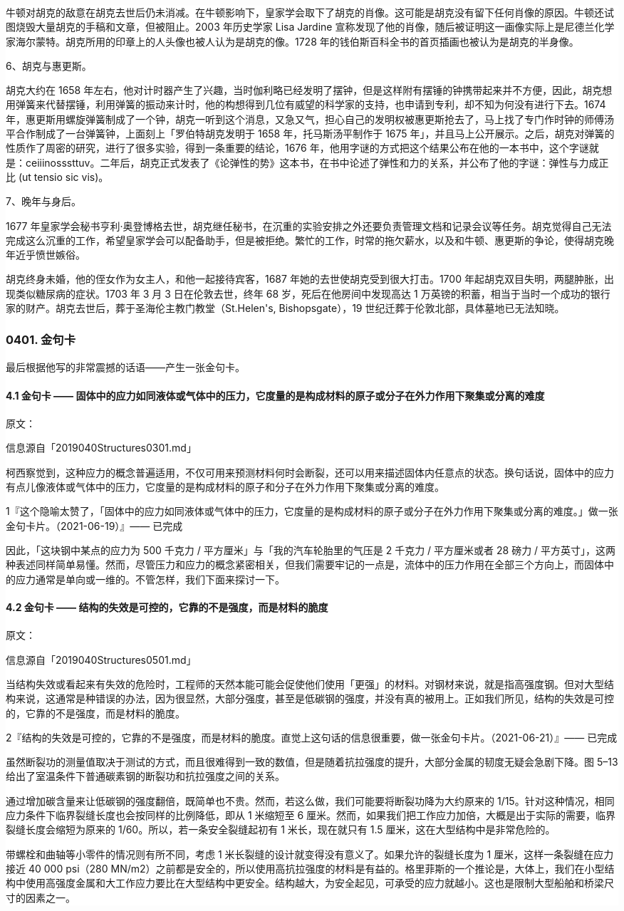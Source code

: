 牛顿对胡克的敌意在胡克去世后仍未消减。在牛顿影响下，皇家学会取下了胡克的肖像。这可能是胡克没有留下任何肖像的原因。牛顿还试图烧毁大量胡克的手稿和文章，但被阻止。2003 年历史学家 Lisa Jardine 宣称发现了他的肖像，随后被证明这一画像实际上是尼德兰化学家海尔蒙特。胡克所用的印章上的人头像也被人认为是胡克的像。1728 年的钱伯斯百科全书的首页插画也被认为是胡克的半身像。

6、胡克与惠更斯。

胡克大约在 1658 年左右，他对计时器产生了兴趣，当时伽利略已经发明了摆钟，但是这样附有摆锤的钟携带起来并不方便，因此，胡克想用弹簧来代替摆锤，利用弹簧的振动来计时，他的构想得到几位有威望的科学家的支持，也申请到专利，却不知为何没有进行下去。1674 年，惠更斯用螺旋弹簧制成了一个钟，胡克一听到这个消息，又急又气，担心自己的发明权被惠更斯抢去了，马上找了专门作时钟的师傅汤平合作制成了一台弹簧钟，上面刻上「罗伯特胡克发明于 1658 年，托马斯汤平制作于 1675 年」，并且马上公开展示。之后，胡克对弹簧的性质作了周密的研究，进行了很多实验，得到一条重要的结论，1676 年，他用字谜的方式把这个结果公布在他的一本书中，这个字谜就是：ceiiinosssttuv。二年后，胡克正式发表了《论弹性的势》这本书，在书中论述了弹性和力的关系，并公布了他的字谜：弹性与力成正比 (ut tensio sic vis)。

7、晚年与身后。

1677 年皇家学会秘书亨利·奥登博格去世，胡克继任秘书，在沉重的实验安排之外还要负责管理文档和记录会议等任务。胡克觉得自己无法完成这么沉重的工作，希望皇家学会可以配备助手，但是被拒绝。繁忙的工作，时常的拖欠薪水，以及和牛顿、惠更斯的争论，使得胡克晚年近乎愤世嫉俗。

胡克终身未婚，他的侄女作为女主人，和他一起接待宾客，1687 年她的去世使胡克受到很大打击。1700 年起胡克双目失明，两腿肿胀，出现类似糖尿病的症状。1703 年 3 月 3 日在伦敦去世，终年 68 岁，死后在他房间中发现高达 1 万英镑的积蓄，相当于当时一个成功的银行家的财产。胡克去世后，葬于圣海伦主教门教堂（St.Helen's, Bishopsgate），19 世纪迁葬于伦敦北部，具体墓地已无法知晓。

### 0401. 金句卡

最后根据他写的非常震撼的话语——产生一张金句卡。

#### 4.1 金句卡 —— 固体中的应力如同液体或气体中的压力，它度量的是构成材料的原子或分子在外力作用下聚集或分离的难度

原文：

信息源自「2019040Structures0301.md」

柯西察觉到，这种应力的概念普遍适用，不仅可用来预测材料何时会断裂，还可以用来描述固体内任意点的状态。换句话说，固体中的应力有点儿像液体或气体中的压力，它度量的是构成材料的原子和分子在外力作用下聚集或分离的难度。

1『这个隐喻太赞了，「固体中的应力如同液体或气体中的压力，它度量的是构成材料的原子或分子在外力作用下聚集或分离的难度。」做一张金句卡片。（2021-06-19）』—— 已完成

因此，「这块钢中某点的应力为 500 千克力 / 平方厘米」与「我的汽车轮胎里的气压是 2 千克力 / 平方厘米或者 28 磅力 / 平方英寸」，这两种表述同样简单易懂。然而，尽管压力和应力的概念紧密相关，但我们需要牢记的一点是，流体中的压力作用在全部三个方向上，而固体中的应力通常是单向或一维的。不管怎样，我们下面来探讨一下。

#### 4.2 金句卡 —— 结构的失效是可控的，它靠的不是强度，而是材料的脆度

原文：

信息源自「2019040Structures0501.md」

当结构失效或看起来有失效的危险时，工程师的天然本能可能会促使他们使用「更强」的材料。对钢材来说，就是指高强度钢。但对大型结构来说，这通常是种错误的办法，因为很显然，大部分强度，甚至是低碳钢的强度，并没有真的被用上。正如我们所见，结构的失效是可控的，它靠的不是强度，而是材料的脆度。

2『结构的失效是可控的，它靠的不是强度，而是材料的脆度。直觉上这句话的信息很重要，做一张金句卡片。（2021-06-21）』—— 已完成

虽然断裂功的测量值取决于测试的方式，而且很难得到一致的数值，但是随着抗拉强度的提升，大部分金属的韧度无疑会急剧下降。图 5–13 给出了室温条件下普通碳素钢的断裂功和抗拉强度之间的关系。

通过增加碳含量来让低碳钢的强度翻倍，既简单也不贵。然而，若这么做，我们可能要将断裂功降为大约原来的 1/15。针对这种情况，相同应力条件下临界裂缝长度也会按同样的比例降低，即从 1 米缩短至 6 厘米。然而，如果我们把工作应力加倍，大概是出于实际的需要，临界裂缝长度会缩短为原来的 1/60。所以，若一条安全裂缝起初有 1 米长，现在就只有 1.5 厘米，这在大型结构中是非常危险的。

带螺栓和曲轴等小零件的情况则有所不同，考虑 1 米长裂缝的设计就变得没有意义了。如果允许的裂缝长度为 1 厘米，这样一条裂缝在应力接近 40 000 psi（280 MN/m2）之前都是安全的，所以使用高抗拉强度的材料是有益的。格里菲斯的一个推论是，大体上，我们在小型结构中使用高强度金属和大工作应力要比在大型结构中更安全。结构越大，为安全起见，可承受的应力就越小。这也是限制大型船舶和桥梁尺寸的因素之一。

